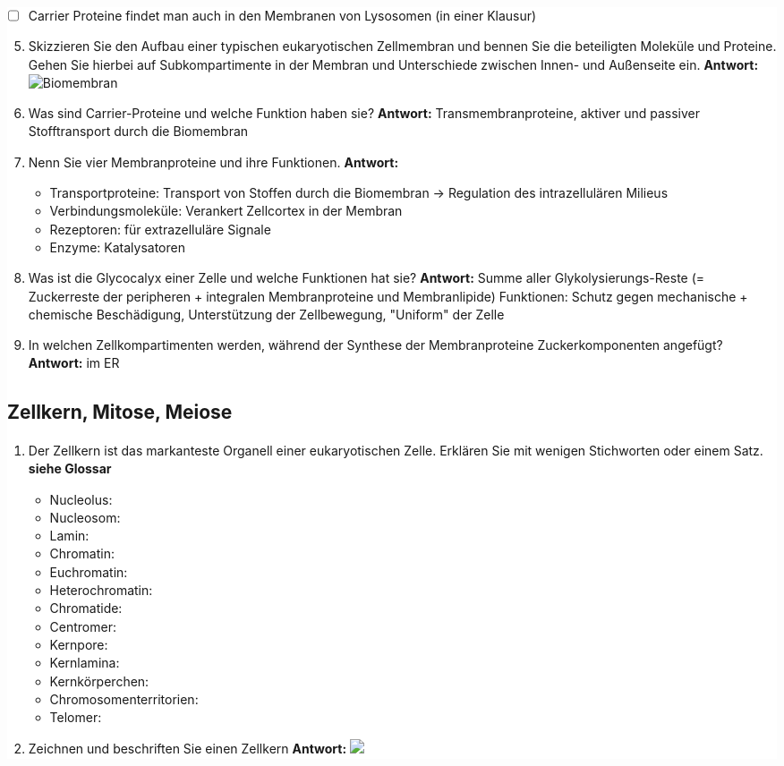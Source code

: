    - [ ] Carrier Proteine findet man auch in den Membranen von Lysosomen (in einer Klausur)

5. Skizzieren Sie den Aufbau einer typischen eukaryotischen Zellmembran und bennen Sie die beteiligten Moleküle und Proteine. Gehen Sie hierbei auf Subkompartimente in der Membran und Unterschiede zwischen Innen- und Außenseite ein. 
   **Antwort:**
   ![Biomembran](/Users/julia/Desktop/Uni/3.Semester/BA01/Skizzen/Biomembran.jpeg)

6. Was sind Carrier-Proteine und welche Funktion haben sie?
   **Antwort:**
   Transmembranproteine, aktiver und passiver Stofftransport durch die Biomembran

7. Nenn Sie vier Membranproteine und ihre Funktionen.
   **Antwort:**

   - Transportproteine: Transport von Stoffen durch die Biomembran -> Regulation des intrazellulären Milieus
   - Verbindungsmoleküle: Verankert Zellcortex in der Membran
   - Rezeptoren: für extrazelluläre Signale
   - Enzyme: Katalysatoren

8. Was ist die Glycocalyx einer Zelle und welche Funktionen hat sie?
   **Antwort:**
   Summe aller Glykolysierungs-Reste (= Zuckerreste der peripheren + integralen Membranproteine und Membranlipide)
   Funktionen: Schutz gegen mechanische + chemische Beschädigung, Unterstützung der Zellbewegung, "Uniform" der Zelle

9. In welchen Zellkompartimenten werden, während der Synthese der Membranproteine Zuckerkomponenten angefügt?
   **Antwort:**
   im ER

## Zellkern, Mitose, Meiose

1. Der Zellkern ist das markanteste Organell einer eukaryotischen Zelle. Erklären Sie mit wenigen Stichworten oder einem Satz.
   **siehe Glossar**

   - Nucleolus:
   - Nucleosom:
   - Lamin:
   - Chromatin:
   - Euchromatin:
   - Heterochromatin:
   - Chromatide:
   - Centromer: 
   - Kernpore:
   - Kernlamina:
   - Kernkörperchen:
   - Chromosomenterritorien:
   - Telomer:

2. Zeichnen und beschriften Sie einen Zellkern
   **Antwort:**
   ![](/Users/julia/Desktop/Uni/3.Semester/BA01/Skizzen/Zellkern.jpeg)
